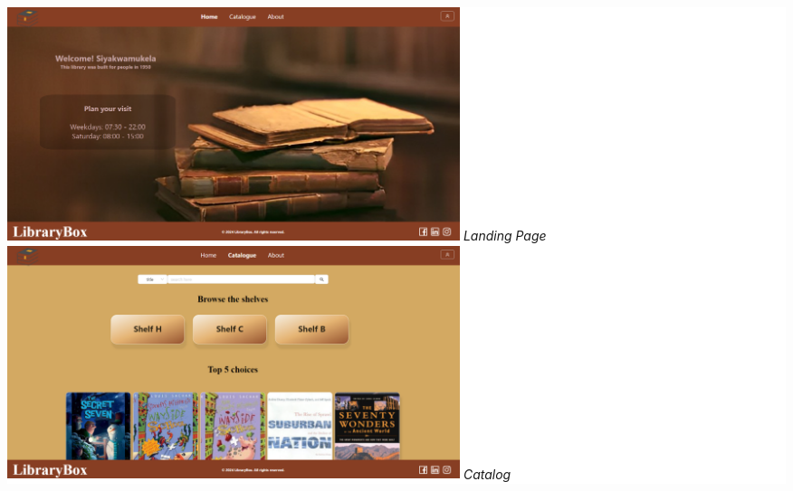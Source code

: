 <img src="assets/LandingPage.png" alt="Dashboard" width="500" height="auto">  
<em>Landing Page</em>

<img src="assets/Catalog.png" alt="Queue" width="500" height="auto">  
<em>Catalog</em>
